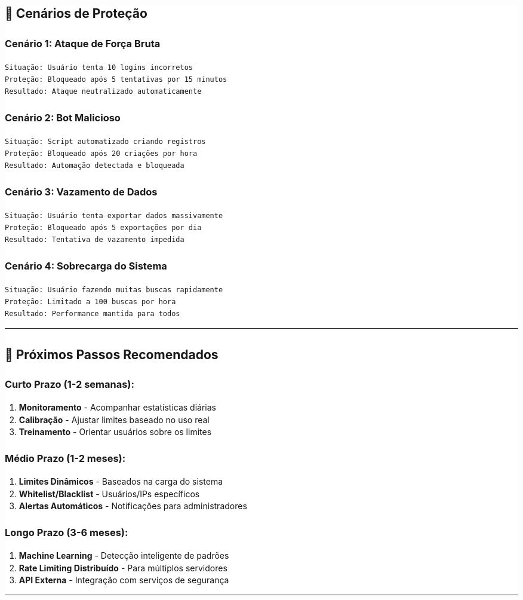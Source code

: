 
## 🚨 **Cenários de Proteção**

### **Cenário 1: Ataque de Força Bruta**
```
Situação: Usuário tenta 10 logins incorretos
Proteção: Bloqueado após 5 tentativas por 15 minutos
Resultado: Ataque neutralizado automaticamente
```

### **Cenário 2: Bot Malicioso**
```
Situação: Script automatizado criando registros
Proteção: Bloqueado após 20 criações por hora
Resultado: Automação detectada e bloqueada
```

### **Cenário 3: Vazamento de Dados**
```
Situação: Usuário tenta exportar dados massivamente
Proteção: Bloqueado após 5 exportações por dia
Resultado: Tentativa de vazamento impedida
```

### **Cenário 4: Sobrecarga do Sistema**
```
Situação: Usuário fazendo muitas buscas rapidamente
Proteção: Limitado a 100 buscas por hora
Resultado: Performance mantida para todos
```

---

## 🔄 **Próximos Passos Recomendados**

### **Curto Prazo (1-2 semanas):**
1. **Monitoramento** - Acompanhar estatísticas diárias
2. **Calibração** - Ajustar limites baseado no uso real
3. **Treinamento** - Orientar usuários sobre os limites

### **Médio Prazo (1-2 meses):**
1. **Limites Dinâmicos** - Baseados na carga do sistema
2. **Whitelist/Blacklist** - Usuários/IPs específicos
3. **Alertas Automáticos** - Notificações para administradores

### **Longo Prazo (3-6 meses):**
1. **Machine Learning** - Detecção inteligente de padrões
2. **Rate Limiting Distribuído** - Para múltiplos servidores
3. **API Externa** - Integração com serviços de segurança

---
